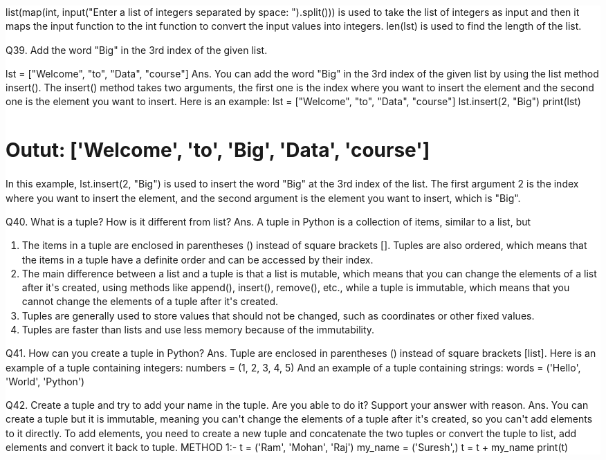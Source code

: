 list(map(int, input("Enter a list of integers separated by space: ").split())) is used to take the list of integers as input and then it maps the input function to the int function to convert the input values into integers.
len(lst) is used to find the length of the list.




Q39. Add the word "Big" in the 3rd index of the given list.

lst = ["Welcome", "to", "Data", "course"]
Ans.  You can add the word "Big" in the 3rd index of the given list by using the list method insert(). The insert() method takes two arguments, the first one is the index where you want to insert the element and the second one is the element you want to insert. Here is an example:
    lst = ["Welcome", "to", "Data", "course"]
    lst.insert(2, "Big")
    print(lst)
# Outut: ['Welcome', 'to', 'Big', 'Data', 'course']
In this example, lst.insert(2, "Big") is used to insert the word "Big" at the 3rd index of the list. The first argument 2 is the index where you want to insert the element, and the second argument is the element you want to insert, which is "Big".




Q40. What is a tuple? How is it different from list?
Ans. A tuple in Python is a collection of items, similar to a list, but 
1. The items in a tuple are enclosed in parentheses () instead of square brackets []. Tuples are also ordered, which means that the items in a tuple have a definite order and can be accessed by their index.
2. The main difference between a list and a tuple is that a list is mutable, which means that you can change the elements of a list after it's created, using methods like append(), insert(), remove(), etc., while a tuple is immutable, which means that you cannot change the elements of a tuple after it's created.
3. Tuples are generally used to store values that should not be changed, such as coordinates or other fixed values.
4. Tuples are faster than lists and use less memory because of the immutability.




Q41. How can you create a tuple in Python?
Ans. Tuple are enclosed in parentheses () instead of square brackets [list].
Here is an example of a tuple containing integers:
    numbers = (1, 2, 3, 4, 5)
And an example of a tuple containing strings:
    words = ('Hello', 'World', 'Python')




Q42. Create a tuple and try to add your name in the tuple. Are you able to do it? Support your answer with reason.
Ans. You can create a tuple but it is immutable, meaning you can't change the elements of a tuple after it's created, so you can't add elements to it directly. To add elements, you need to create a new tuple and concatenate the two tuples or convert the tuple to list, add elements and convert it back to tuple.
METHOD 1:-
    t = ('Ram', 'Mohan', 'Raj')
    my_name = ('Suresh',)
    t = t + my_name
    print(t)
